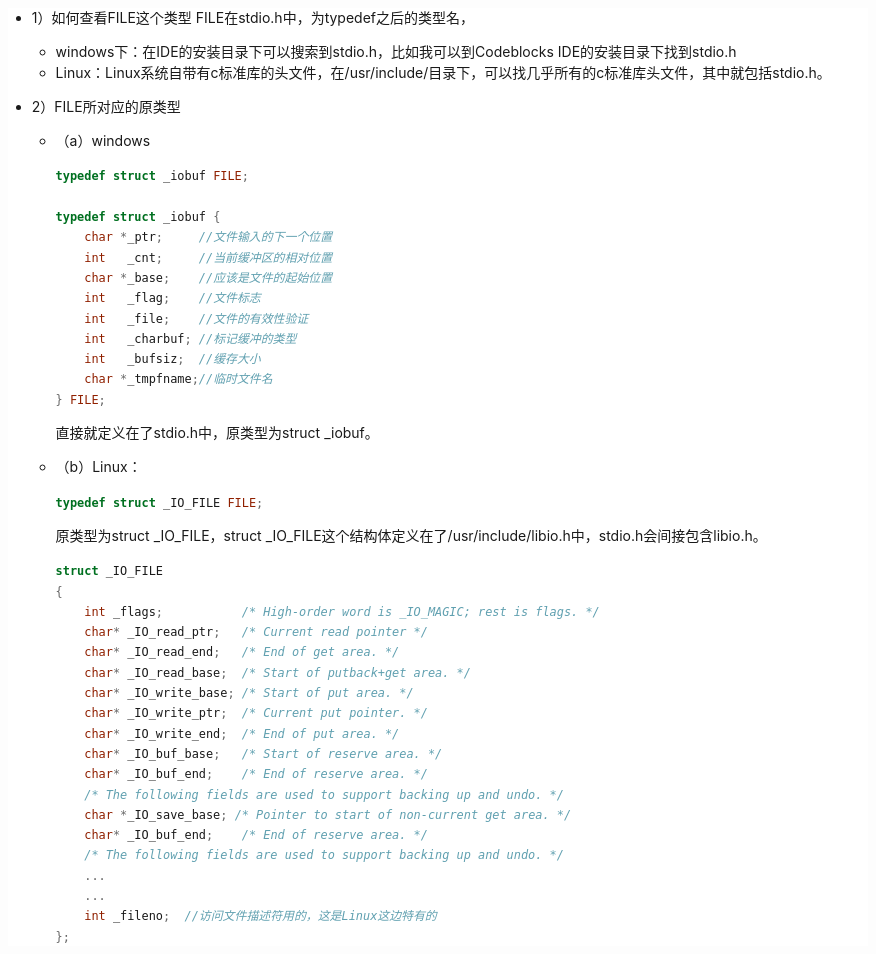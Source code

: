 + 1）如何查看FILE这个类型 
  FILE在stdio.h中，为typedef之后的类型名，
  + windows下：在IDE的安装目录下可以搜索到stdio.h，比如我可以到Codeblocks IDE的安装目录下找到stdio.h
  + Linux：Linux系统自带有c标准库的头文件，在/usr/include/目录下，可以找几乎所有的c标准库头文件，其中就包括stdio.h。

+ 2）FILE所对应的原类型
  + （a）windows

    ```c
    typedef struct _iobuf FILE;

	typedef struct _iobuf {
        char *_ptr;     //文件输入的下一个位置
        int   _cnt;     //当前缓冲区的相对位置
        char *_base;    //应该是文件的起始位置
        int   _flag;    //文件标志
        int   _file;    //文件的有效性验证
        int   _charbuf; //标记缓冲的类型
        int   _bufsiz;  //缓存大小
        char *_tmpfname;//临时文件名
	} FILE;
    ```

    直接就定义在了stdio.h中，原类型为struct _iobuf。

  + （b）Linux：

      ```c
      typedef struct _IO_FILE FILE;
      ```

	  原类型为struct _IO_FILE，struct _IO_FILE这个结构体定义在了/usr/include/libio.h中，stdio.h会间接包含libio.h。
      
      ```c
      struct _IO_FILE
	  {
          int _flags;           /* High-order word is _IO_MAGIC; rest is flags. */
          char* _IO_read_ptr;   /* Current read pointer */
          char* _IO_read_end;   /* End of get area. */
          char* _IO_read_base;  /* Start of putback+get area. */
          char* _IO_write_base; /* Start of put area. */
          char* _IO_write_ptr;  /* Current put pointer. */
          char* _IO_write_end;  /* End of put area. */
          char* _IO_buf_base;   /* Start of reserve area. */
          char* _IO_buf_end;    /* End of reserve area. */
          /* The following fields are used to support backing up and undo. */
          char *_IO_save_base; /* Pointer to start of non-current get area. */
          char* _IO_buf_end;    /* End of reserve area. */
          /* The following fields are used to support backing up and undo. */
          ...
          ...
          int _fileno;  //访问文件描述符用的，这是Linux这边特有的
	  };
      ```
